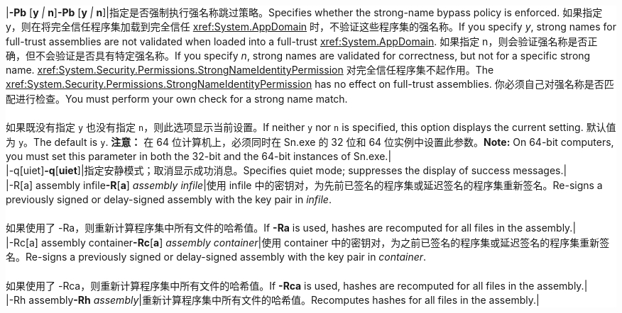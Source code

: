 |<span data-ttu-id="2f9a0-162">**-Pb** [**y** *&#124;* **n**]</span><span class="sxs-lookup"><span data-stu-id="2f9a0-162">**-Pb** [**y** *&#124;* **n**]</span></span>|<span data-ttu-id="2f9a0-163">指定是否强制执行强名称跳过策略。</span><span class="sxs-lookup"><span data-stu-id="2f9a0-163">Specifies whether the strong-name bypass policy is enforced.</span></span> <span data-ttu-id="2f9a0-164">如果指定 y，则在将完全信任程序集加载到完全信任 <xref:System.AppDomain> 时，不验证这些程序集的强名称。</span><span class="sxs-lookup"><span data-stu-id="2f9a0-164">If you specify *y*, strong names for full-trust assemblies are not validated when loaded into a full-trust <xref:System.AppDomain>.</span></span> <span data-ttu-id="2f9a0-165">如果指定 n，则会验证强名称是否正确，但不会验证是否具有特定强名称。</span><span class="sxs-lookup"><span data-stu-id="2f9a0-165">If you specify *n*, strong names are validated for correctness, but not for a specific strong name.</span></span> <span data-ttu-id="2f9a0-166"><xref:System.Security.Permissions.StrongNameIdentityPermission> 对完全信任程序集不起作用。</span><span class="sxs-lookup"><span data-stu-id="2f9a0-166">The <xref:System.Security.Permissions.StrongNameIdentityPermission> has no effect on full-trust assemblies.</span></span> <span data-ttu-id="2f9a0-167">你必须自己对强名称是否匹配进行检查。</span><span class="sxs-lookup"><span data-stu-id="2f9a0-167">You must perform your own check for a strong name match.</span></span><br /><br /> <span data-ttu-id="2f9a0-168">如果既没有指定 `y` 也没有指定 `n`，则此选项显示当前设置。</span><span class="sxs-lookup"><span data-stu-id="2f9a0-168">If neither `y` nor `n` is specified, this option displays the current setting.</span></span> <span data-ttu-id="2f9a0-169">默认值为 `y`。</span><span class="sxs-lookup"><span data-stu-id="2f9a0-169">The default is `y`.</span></span> <span data-ttu-id="2f9a0-170">**注意：** 在 64 位计算机上，必须同时在 Sn.exe 的 32 位和 64 位实例中设置此参数。</span><span class="sxs-lookup"><span data-stu-id="2f9a0-170">**Note:**  On 64-bit computers, you must set this parameter in both the 32-bit and the 64-bit instances of Sn.exe.</span></span>|  
|<span data-ttu-id="2f9a0-171">-q[uiet]</span><span class="sxs-lookup"><span data-stu-id="2f9a0-171">**-q**[**uiet**]</span></span>|<span data-ttu-id="2f9a0-172">指定安静模式；取消显示成功消息。</span><span class="sxs-lookup"><span data-stu-id="2f9a0-172">Specifies quiet mode; suppresses the display of success messages.</span></span>|  
|<span data-ttu-id="2f9a0-173">-R[a] assembly infile</span><span class="sxs-lookup"><span data-stu-id="2f9a0-173">**-R**[**a**] *assembly* *infile*</span></span>|<span data-ttu-id="2f9a0-174">使用 infile 中的密钥对，为先前已签名的程序集或延迟签名的程序集重新签名。</span><span class="sxs-lookup"><span data-stu-id="2f9a0-174">Re-signs a previously signed or delay-signed assembly with the key pair in *infile*.</span></span><br /><br /> <span data-ttu-id="2f9a0-175">如果使用了 -Ra，则重新计算程序集中所有文件的哈希值。</span><span class="sxs-lookup"><span data-stu-id="2f9a0-175">If **-Ra** is used, hashes are recomputed for all files in the assembly.</span></span>|  
|<span data-ttu-id="2f9a0-176">-Rc[a] assembly container</span><span class="sxs-lookup"><span data-stu-id="2f9a0-176">**-Rc**[**a**] *assembly container*</span></span>|<span data-ttu-id="2f9a0-177">使用 container 中的密钥对，为之前已签名的程序集或延迟签名的程序集重新签名。</span><span class="sxs-lookup"><span data-stu-id="2f9a0-177">Re-signs a previously signed or delay-signed assembly with the key pair in *container*.</span></span><br /><br /> <span data-ttu-id="2f9a0-178">如果使用了 -Rca，则重新计算程序集中所有文件的哈希值。</span><span class="sxs-lookup"><span data-stu-id="2f9a0-178">If **-Rca** is used, hashes are recomputed for all files in the assembly.</span></span>|  
|<span data-ttu-id="2f9a0-179">-Rh assembly</span><span class="sxs-lookup"><span data-stu-id="2f9a0-179">**-Rh** *assembly*</span></span>|<span data-ttu-id="2f9a0-180">重新计算程序集中所有文件的哈希值。</span><span class="sxs-lookup"><span data-stu-id="2f9a0-180">Recomputes hashes for all files in the assembly.</span></span>|  